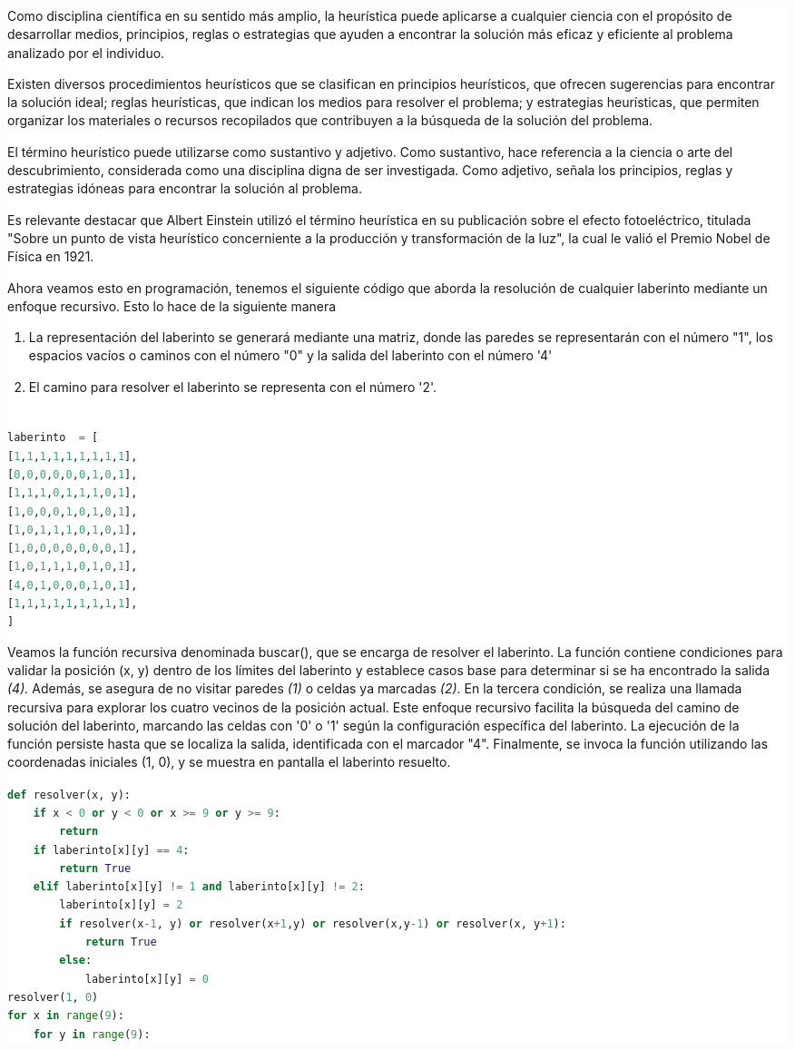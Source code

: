 Como disciplina científica en su sentido más amplio, la heurística puede aplicarse a cualquier ciencia con el propósito de desarrollar medios, principios, reglas o estrategias que ayuden a encontrar la solución más eficaz y eficiente al problema analizado por el individuo.

Existen diversos procedimientos heurísticos que se clasifican en principios heurísticos, que ofrecen sugerencias para encontrar la solución ideal; reglas heurísticas, que indican los medios para resolver el problema; y estrategias heurísticas, que permiten organizar los materiales o recursos recopilados que contribuyen a la búsqueda de la solución del problema.

El término heurístico puede utilizarse como sustantivo y adjetivo. Como sustantivo, hace referencia a la ciencia o arte del descubrimiento, considerada como una disciplina digna de ser investigada. Como adjetivo, señala los principios, reglas y estrategias idóneas para encontrar la solución al problema.

Es relevante destacar que Albert Einstein utilizó el término heurística en su publicación sobre el efecto fotoeléctrico, titulada "Sobre un punto de vista heurístico concerniente a la producción y transformación de la luz", la cual le valió el Premio Nobel de Física en 1921.

Ahora veamos esto en programación, tenemos el siguiente código que aborda la resolución de cualquier laberinto mediante un enfoque recursivo. Esto lo hace de la siguiente manera

1. La representación del laberinto se generará mediante una matriz, donde las paredes se representarán con el número "1", los espacios vacíos o caminos con el número "0" y la salida del laberinto con el número '4'

2. El camino para resolver el laberinto se representa con el número '2'.

```python

laberinto  = [
[1,1,1,1,1,1,1,1,1],
[0,0,0,0,0,0,1,0,1],
[1,1,1,0,1,1,1,0,1],
[1,0,0,0,1,0,1,0,1],
[1,0,1,1,1,0,1,0,1],
[1,0,0,0,0,0,0,0,1],
[1,0,1,1,1,0,1,0,1],
[4,0,1,0,0,0,1,0,1],
[1,1,1,1,1,1,1,1,1],
]
```

Veamos la función recursiva denominada buscar(), que se encarga de resolver el laberinto. La función contiene condiciones para validar la posición (x, y) dentro de los límites del laberinto y establece casos base para determinar si se ha encontrado la salida _(4)._ Además, se asegura de no visitar paredes _(1)_ o celdas ya marcadas _(2)_.
En la tercera condición, se realiza una llamada recursiva para explorar los cuatro vecinos de la posición actual. Este enfoque recursivo facilita la búsqueda del camino de solución del laberinto, marcando las celdas con '0' o '1' según la configuración específica del laberinto. La ejecución de la función persiste hasta que se localiza la salida, identificada con el marcador "4".
Finalmente, se invoca la función utilizando las coordenadas iniciales (1, 0), y se muestra en pantalla el laberinto resuelto.

```py
def resolver(x, y):
	if x < 0 or y < 0 or x >= 9 or y >= 9:
		return
	if laberinto[x][y] == 4:
		return True
	elif laberinto[x][y] != 1 and laberinto[x][y] != 2:
		laberinto[x][y] = 2
		if resolver(x-1, y) or resolver(x+1,y) or resolver(x,y-1) or resolver(x, y+1):
			return True
		else:
			laberinto[x][y] = 0
resolver(1, 0)
for x in range(9):
	for y in range(9):
```